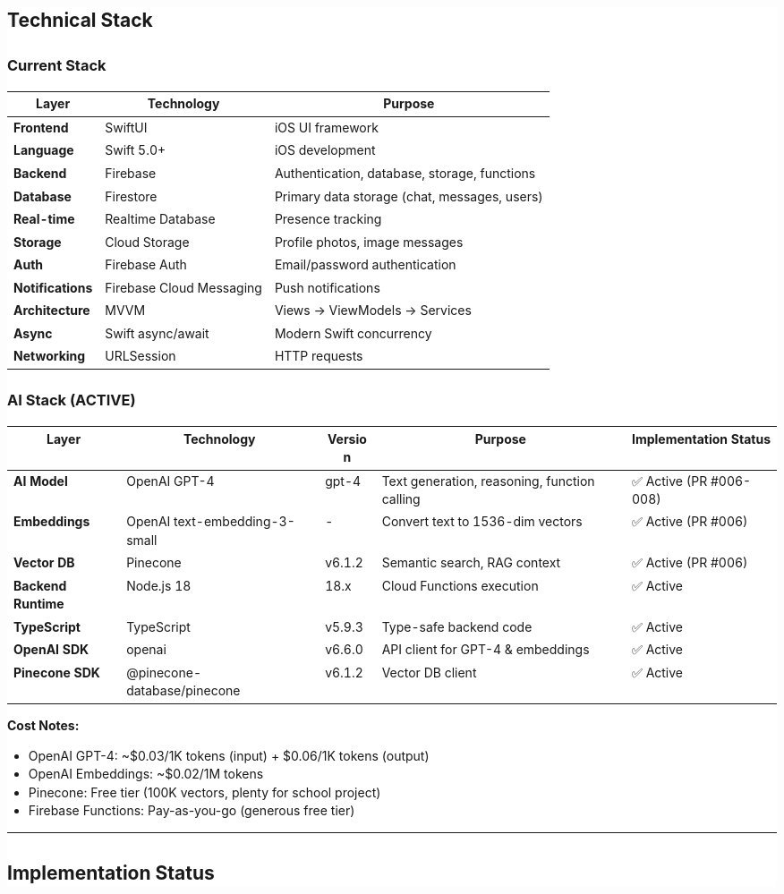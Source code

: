 
## Technical Stack

### Current Stack

| Layer | Technology | Purpose |
|-------|-----------|---------|
| **Frontend** | SwiftUI | iOS UI framework |
| **Language** | Swift 5.0+ | iOS development |
| **Backend** | Firebase | Authentication, database, storage, functions |
| **Database** | Firestore | Primary data storage (chat, messages, users) |
| **Real-time** | Realtime Database | Presence tracking |
| **Storage** | Cloud Storage | Profile photos, image messages |
| **Auth** | Firebase Auth | Email/password authentication |
| **Notifications** | Firebase Cloud Messaging | Push notifications |
| **Architecture** | MVVM | Views → ViewModels → Services |
| **Async** | Swift async/await | Modern Swift concurrency |
| **Networking** | URLSession | HTTP requests |

### AI Stack (ACTIVE)

| Layer | Technology | Version | Purpose | Implementation Status |
|-------|-----------|---------|---------|----------------------|
| **AI Model** | OpenAI GPT-4 | gpt-4 | Text generation, reasoning, function calling | ✅ Active (PR #006-008) |
| **Embeddings** | OpenAI text-embedding-3-small | - | Convert text to 1536-dim vectors | ✅ Active (PR #006) |
| **Vector DB** | Pinecone | v6.1.2 | Semantic search, RAG context | ✅ Active (PR #006) |
| **Backend Runtime** | Node.js 18 | 18.x | Cloud Functions execution | ✅ Active |
| **TypeScript** | TypeScript | v5.9.3 | Type-safe backend code | ✅ Active |
| **OpenAI SDK** | openai | v6.6.0 | API client for GPT-4 & embeddings | ✅ Active |
| **Pinecone SDK** | @pinecone-database/pinecone | v6.1.2 | Vector DB client | ✅ Active |

**Cost Notes:**
- OpenAI GPT-4: ~$0.03/1K tokens (input) + $0.06/1K tokens (output)
- OpenAI Embeddings: ~$0.02/1M tokens
- Pinecone: Free tier (100K vectors, plenty for school project)
- Firebase Functions: Pay-as-you-go (generous free tier)

---

## Implementation Status
